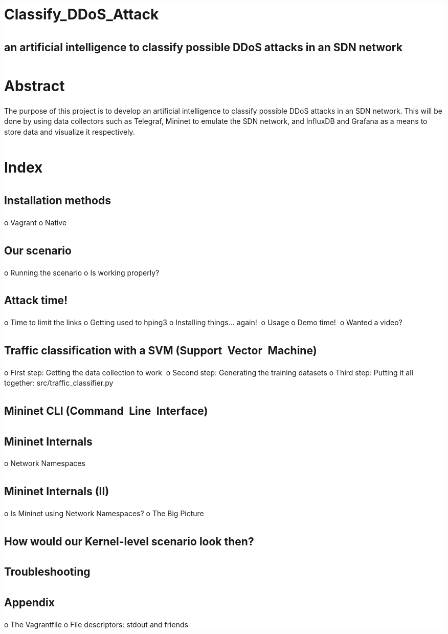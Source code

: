# Classify_DDoS_Attack

## an artificial intelligence to classify possible DDoS attacks in an SDN network

# Abstract
The purpose of this project is to develop an artificial intelligence to classify possible DDoS attacks in an SDN network. This will be done by using data collectors such as Telegraf, Mininet to emulate the SDN network, and InfluxDB and Grafana as a means to store data and visualize it respectively.

# Index

## Installation methods 
o Vagrant
o Native
## Our scenario
o Running the scenario
o Is working properly?
## Attack time! 
o Time to limit the links
o Getting used to hping3
o Installing things... again! 
o Usage
o Demo time! 
o Wanted a video?

## Traffic classification with a SVM (Support Vector Machine)
o First step: Getting the data collection to work 
o Second step: Generating the training datasets
o Third step: Putting it all together: src/traffic_classifier.py
## Mininet CLI (Command Line Interface)
## Mininet Internals
o Network Namespaces
## Mininet Internals (II)
o Is Mininet using Network Namespaces?
o The Big Picture
## How would our Kernel-level scenario look then?
## Troubleshooting
## Appendix
o The Vagrantfile
o File descriptors: stdout and friends
